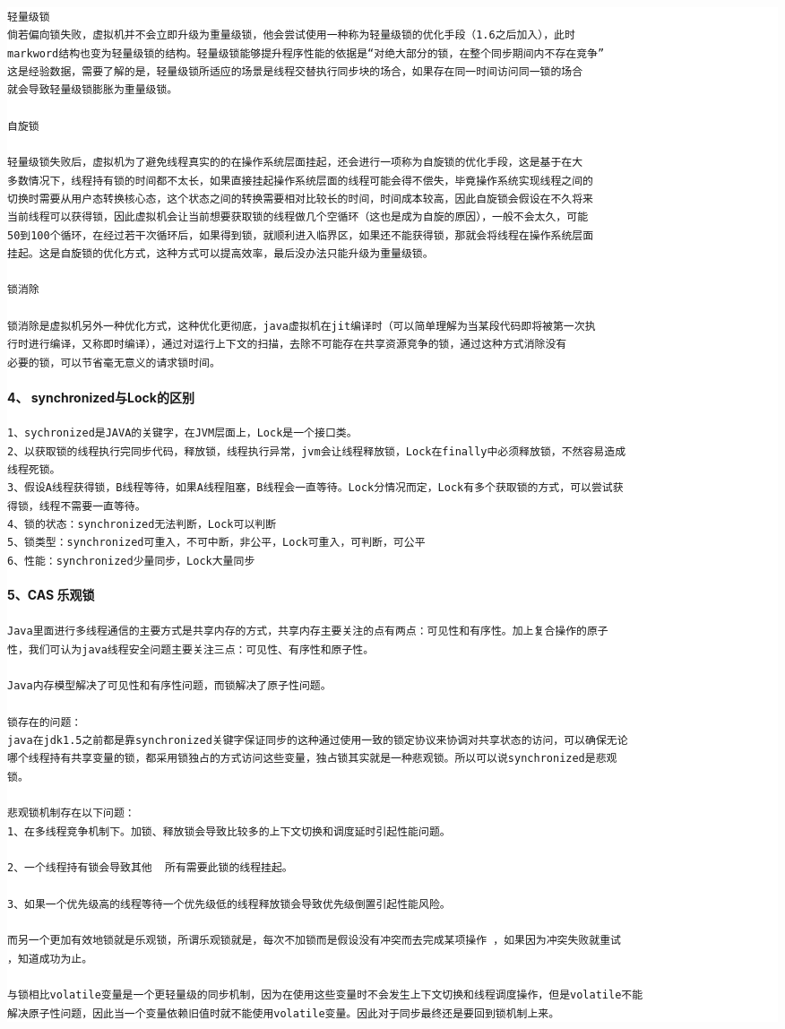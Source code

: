     轻量级锁
    倘若偏向锁失败，虚拟机并不会立即升级为重量级锁，他会尝试使用一种称为轻量级锁的优化手段（1.6之后加入），此时
    markword结构也变为轻量级锁的结构。轻量级锁能够提升程序性能的依据是“对绝大部分的锁，在整个同步期间内不存在竞争”
    这是经验数据，需要了解的是，轻量级锁所适应的场景是线程交替执行同步块的场合，如果存在同一时间访问同一锁的场合
    就会导致轻量级锁膨胀为重量级锁。
    
    自旋锁
    
    轻量级锁失败后，虚拟机为了避免线程真实的的在操作系统层面挂起，还会进行一项称为自旋锁的优化手段，这是基于在大
    多数情况下，线程持有锁的时间都不太长，如果直接挂起操作系统层面的线程可能会得不偿失，毕竟操作系统实现线程之间的
    切换时需要从用户态转换核心态，这个状态之间的转换需要相对比较长的时间，时间成本较高，因此自旋锁会假设在不久将来
    当前线程可以获得锁，因此虚拟机会让当前想要获取锁的线程做几个空循环（这也是成为自旋的原因），一般不会太久，可能
    50到100个循环，在经过若干次循环后，如果得到锁，就顺利进入临界区，如果还不能获得锁，那就会将线程在操作系统层面
    挂起。这是自旋锁的优化方式，这种方式可以提高效率，最后没办法只能升级为重量级锁。
    
    锁消除
    
    锁消除是虚拟机另外一种优化方式，这种优化更彻底，java虚拟机在jit编译时（可以简单理解为当某段代码即将被第一次执
    行时进行编译，又称即时编译），通过对运行上下文的扫描，去除不可能存在共享资源竞争的锁，通过这种方式消除没有
    必要的锁，可以节省毫无意义的请求锁时间。
    
    
#### 4、    synchronized与Lock的区别
    1、sychronized是JAVA的关键字，在JVM层面上，Lock是一个接口类。
    2、以获取锁的线程执行完同步代码，释放锁，线程执行异常，jvm会让线程释放锁，Lock在finally中必须释放锁，不然容易造成
    线程死锁。
    3、假设A线程获得锁，B线程等待，如果A线程阻塞，B线程会一直等待。Lock分情况而定，Lock有多个获取锁的方式，可以尝试获
    得锁，线程不需要一直等待。
    4、锁的状态：synchronized无法判断，Lock可以判断
    5、锁类型：synchronized可重入，不可中断，非公平，Lock可重入，可判断，可公平
    6、性能：synchronized少量同步，Lock大量同步
    

#### 5、CAS 乐观锁    
    Java里面进行多线程通信的主要方式是共享内存的方式，共享内存主要关注的点有两点：可见性和有序性。加上复合操作的原子
    性，我们可认为java线程安全问题主要关注三点：可见性、有序性和原子性。
    
    Java内存模型解决了可见性和有序性问题，而锁解决了原子性问题。
    
    锁存在的问题：
    java在jdk1.5之前都是靠synchronized关键字保证同步的这种通过使用一致的锁定协议来协调对共享状态的访问，可以确保无论
    哪个线程持有共享变量的锁，都采用锁独占的方式访问这些变量，独占锁其实就是一种悲观锁。所以可以说synchronized是悲观
    锁。
    
    悲观锁机制存在以下问题：
    1、在多线程竞争机制下。加锁、释放锁会导致比较多的上下文切换和调度延时引起性能问题。
    
    2、一个线程持有锁会导致其他  所有需要此锁的线程挂起。
    
    3、如果一个优先级高的线程等待一个优先级低的线程释放锁会导致优先级倒置引起性能风险。
    
    而另一个更加有效地锁就是乐观锁，所谓乐观锁就是，每次不加锁而是假设没有冲突而去完成某项操作 ，如果因为冲突失败就重试
    ，知道成功为止。
    
    与锁相比volatile变量是一个更轻量级的同步机制，因为在使用这些变量时不会发生上下文切换和线程调度操作，但是volatile不能
    解决原子性问题，因此当一个变量依赖旧值时就不能使用volatile变量。因此对于同步最终还是要回到锁机制上来。
    